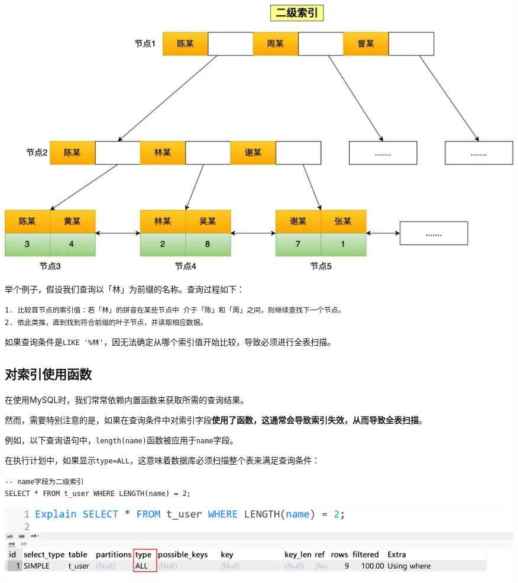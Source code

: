 ![1740034728564-2274c115-81e0-4b8b-8177-e07f14d5c081.png](./img/SAavQ8UrWOj2h6ra/1740034728564-2274c115-81e0-4b8b-8177-e07f14d5c081-512955.png)

举个例子，假设我们查询以「林」为前缀的名称。查询过程如下：

    1. 比较首节点的索引值：若「林」的拼音在某些节点中 介于「陈」和「周」之间，则继续查找下一个节点。
    2. 依此类推，直到找到符合前缀的叶子节点，并读取相应数据。

如果查询条件是`LIKE '%林'`，因无法确定从哪个索引值开始比较，导致必须进行全表扫描。

## 对索引使用函数

在使用MySQL时，我们常常依赖内置函数来获取所需的查询结果。

然而，需要特别注意的是，如果在查询条件中对索引字段**使用了函数，这通常会导致索引失效，从而导致全表扫描**。

例如，以下查询语句中，`length(name)`函数被应用于`name`字段。

在执行计划中，如果显示`type=ALL`，这意味着数据库必须扫描整个表来满足查询条件：

```plsql
-- name字段为二级索引  
SELECT * FROM t_user WHERE LENGTH(name) = 2;
```

![1740035475585-864cf8c7-d973-41a3-aec5-6507a26e299c.png](./img/SAavQ8UrWOj2h6ra/1740035475585-864cf8c7-d973-41a3-aec5-6507a26e299c-732117.png)
